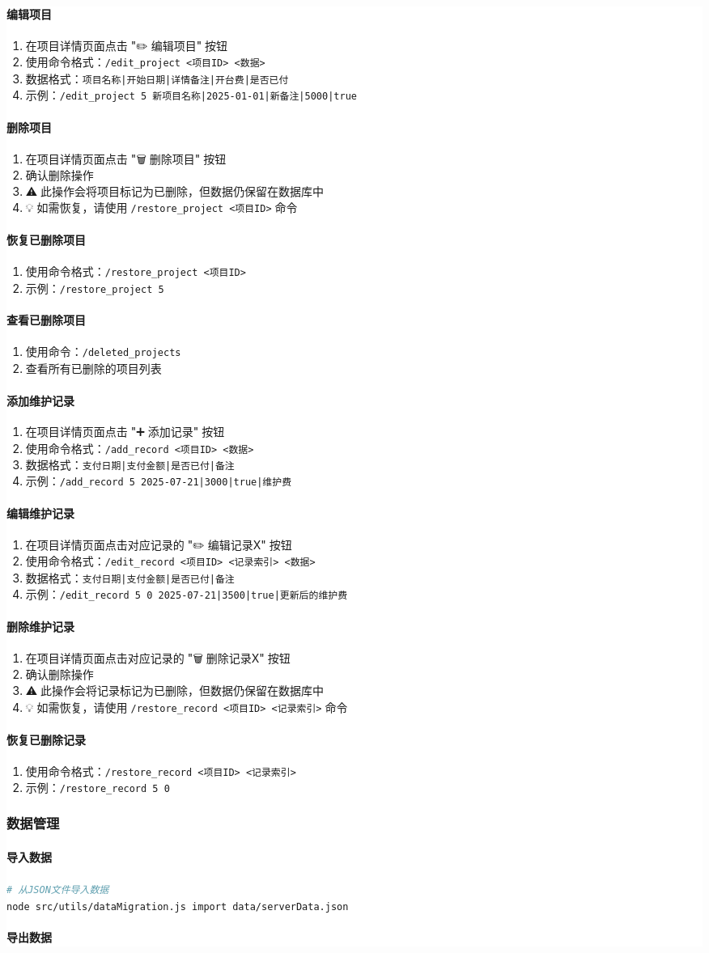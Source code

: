 #### 编辑项目
1. 在项目详情页面点击 "✏️ 编辑项目" 按钮
2. 使用命令格式：`/edit_project <项目ID> <数据>`
3. 数据格式：`项目名称|开始日期|详情备注|开台费|是否已付`
4. 示例：`/edit_project 5 新项目名称|2025-01-01|新备注|5000|true`

#### 删除项目
1. 在项目详情页面点击 "🗑️ 删除项目" 按钮
2. 确认删除操作
3. ⚠️ 此操作会将项目标记为已删除，但数据仍保留在数据库中
4. 💡 如需恢复，请使用 `/restore_project <项目ID>` 命令

#### 恢复已删除项目
1. 使用命令格式：`/restore_project <项目ID>`
2. 示例：`/restore_project 5`

#### 查看已删除项目
1. 使用命令：`/deleted_projects`
2. 查看所有已删除的项目列表

#### 添加维护记录
1. 在项目详情页面点击 "➕ 添加记录" 按钮
2. 使用命令格式：`/add_record <项目ID> <数据>`
3. 数据格式：`支付日期|支付金额|是否已付|备注`
4. 示例：`/add_record 5 2025-07-21|3000|true|维护费`

#### 编辑维护记录
1. 在项目详情页面点击对应记录的 "✏️ 编辑记录X" 按钮
2. 使用命令格式：`/edit_record <项目ID> <记录索引> <数据>`
3. 数据格式：`支付日期|支付金额|是否已付|备注`
4. 示例：`/edit_record 5 0 2025-07-21|3500|true|更新后的维护费`

#### 删除维护记录
1. 在项目详情页面点击对应记录的 "🗑️ 删除记录X" 按钮
2. 确认删除操作
3. ⚠️ 此操作会将记录标记为已删除，但数据仍保留在数据库中
4. 💡 如需恢复，请使用 `/restore_record <项目ID> <记录索引>` 命令

#### 恢复已删除记录
1. 使用命令格式：`/restore_record <项目ID> <记录索引>`
2. 示例：`/restore_record 5 0`

### 数据管理

#### 导入数据

```bash
# 从JSON文件导入数据
node src/utils/dataMigration.js import data/serverData.json
```

#### 导出数据
